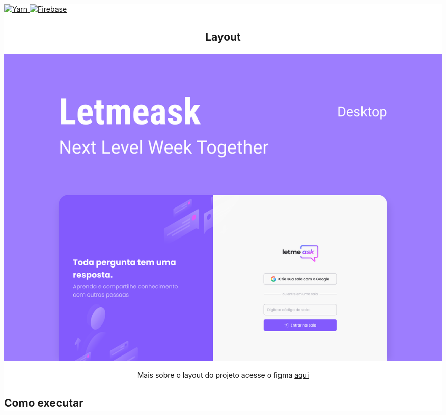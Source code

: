  <a href="https://yarnpkg.com/">
    <img src="https://img.shields.io/badge/Engine-Yarn-green" alt="Yarn">
  </a> 

  <a href="https://firebase.google.com/?hl=pt">
    <img src="https://img.shields.io/badge/Engine-Firebase-green" alt="Firebase">
  </a> 
</div>

<h2 align="center">Layout</h2>
<div align="center">
  <img alt="Letmeask" src="https://raw.githubusercontent.com/huannvictor/letmeask/master/src/assets/images/cover.svg" width="100%">

  <p>
    Mais sobre o layout do projeto acesse o figma <a href="https://www.figma.com/community/file/1009824839797878169">aqui</a>
  </p>
</div>

## Como executar
